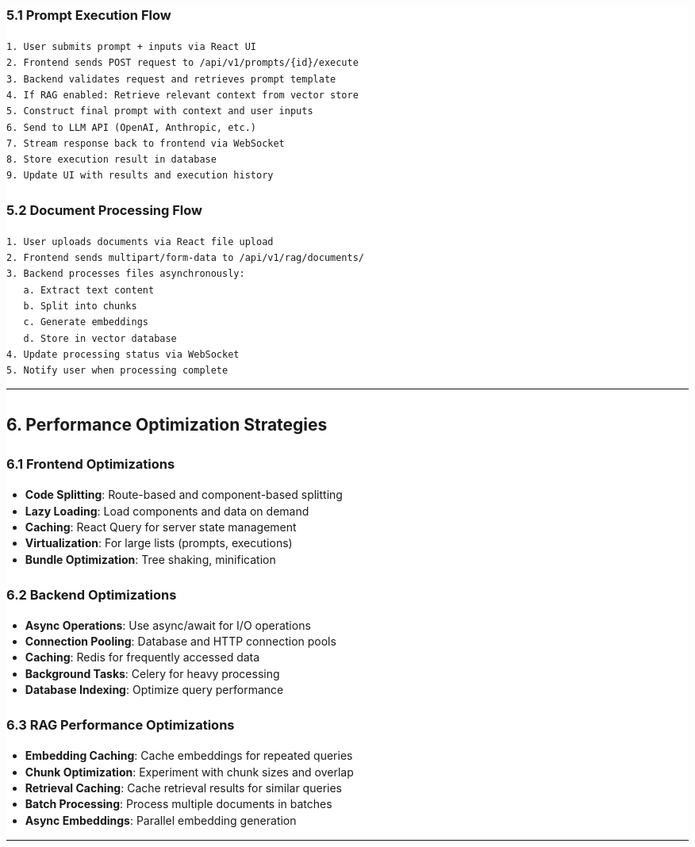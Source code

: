 ### 5.1 Prompt Execution Flow

```
1. User submits prompt + inputs via React UI
2. Frontend sends POST request to /api/v1/prompts/{id}/execute
3. Backend validates request and retrieves prompt template
4. If RAG enabled: Retrieve relevant context from vector store
5. Construct final prompt with context and user inputs
6. Send to LLM API (OpenAI, Anthropic, etc.)
7. Stream response back to frontend via WebSocket
8. Store execution result in database
9. Update UI with results and execution history
```

### 5.2 Document Processing Flow

```
1. User uploads documents via React file upload
2. Frontend sends multipart/form-data to /api/v1/rag/documents/
3. Backend processes files asynchronously:
   a. Extract text content
   b. Split into chunks
   c. Generate embeddings
   d. Store in vector database
4. Update processing status via WebSocket
5. Notify user when processing complete
```

---

## 6. Performance Optimization Strategies

### 6.1 Frontend Optimizations

- **Code Splitting**: Route-based and component-based splitting
- **Lazy Loading**: Load components and data on demand
- **Caching**: React Query for server state management
- **Virtualization**: For large lists (prompts, executions)
- **Bundle Optimization**: Tree shaking, minification

### 6.2 Backend Optimizations

- **Async Operations**: Use async/await for I/O operations
- **Connection Pooling**: Database and HTTP connection pools
- **Caching**: Redis for frequently accessed data
- **Background Tasks**: Celery for heavy processing
- **Database Indexing**: Optimize query performance

### 6.3 RAG Performance Optimizations

- **Embedding Caching**: Cache embeddings for repeated queries
- **Chunk Optimization**: Experiment with chunk sizes and overlap
- **Retrieval Caching**: Cache retrieval results for similar queries
- **Batch Processing**: Process multiple documents in batches
- **Async Embeddings**: Parallel embedding generation

---